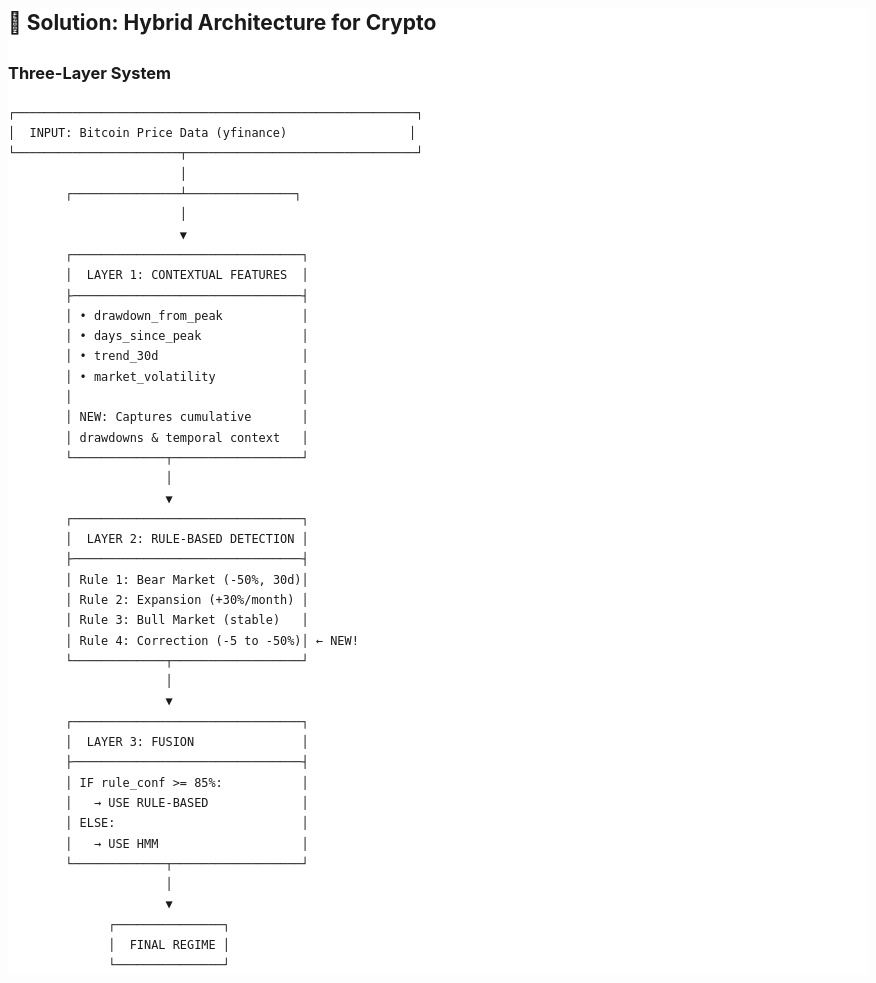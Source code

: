 
## 🔬 Solution: Hybrid Architecture for Crypto

### Three-Layer System

```
┌────────────────────────────────────────────────────────┐
│  INPUT: Bitcoin Price Data (yfinance)                 │
└───────────────────────┬────────────────────────────────┘
                        │
        ┌───────────────┴───────────────┐
                        │
                        ▼
        ┌────────────────────────────────┐
        │  LAYER 1: CONTEXTUAL FEATURES  │
        ├────────────────────────────────┤
        │ • drawdown_from_peak           │
        │ • days_since_peak              │
        │ • trend_30d                    │
        │ • market_volatility            │
        │                                │
        │ NEW: Captures cumulative       │
        │ drawdowns & temporal context   │
        └─────────────┬──────────────────┘
                      │
                      ▼
        ┌────────────────────────────────┐
        │  LAYER 2: RULE-BASED DETECTION │
        ├────────────────────────────────┤
        │ Rule 1: Bear Market (-50%, 30d)│
        │ Rule 2: Expansion (+30%/month) │
        │ Rule 3: Bull Market (stable)   │
        │ Rule 4: Correction (-5 to -50%)│ ← NEW!
        └─────────────┬──────────────────┘
                      │
                      ▼
        ┌────────────────────────────────┐
        │  LAYER 3: FUSION               │
        ├────────────────────────────────┤
        │ IF rule_conf >= 85%:           │
        │   → USE RULE-BASED             │
        │ ELSE:                          │
        │   → USE HMM                    │
        └─────────────┬──────────────────┘
                      │
                      ▼
              ┌───────────────┐
              │  FINAL REGIME │
              └───────────────┘
```
